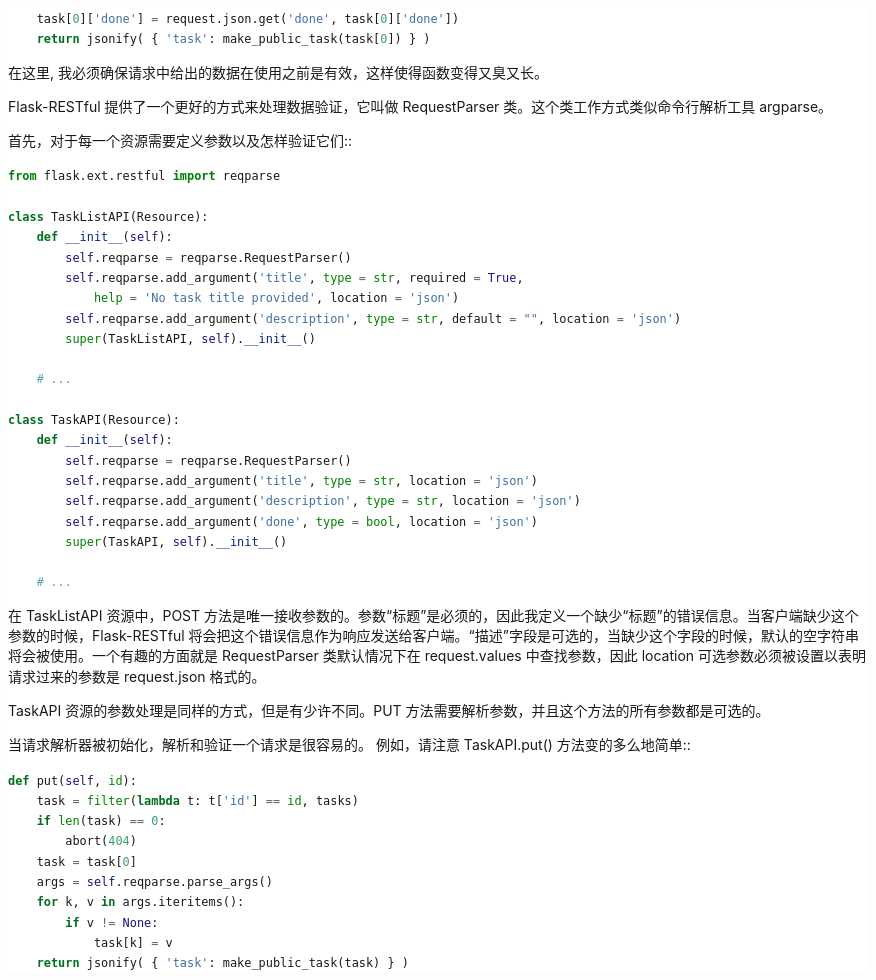 ```python
    task[0]['done'] = request.json.get('done', task[0]['done'])
    return jsonify( { 'task': make_public_task(task[0]) } )
```

在这里, 我必须确保请求中给出的数据在使用之前是有效，这样使得函数变得又臭又长。

Flask-RESTful 提供了一个更好的方式来处理数据验证，它叫做 RequestParser 类。这个类工作方式类似命令行解析工具 argparse。

首先，对于每一个资源需要定义参数以及怎样验证它们::

```python
from flask.ext.restful import reqparse

class TaskListAPI(Resource):
    def __init__(self):
        self.reqparse = reqparse.RequestParser()
        self.reqparse.add_argument('title', type = str, required = True,
            help = 'No task title provided', location = 'json')
        self.reqparse.add_argument('description', type = str, default = "", location = 'json')
        super(TaskListAPI, self).__init__()

    # ...

class TaskAPI(Resource):
    def __init__(self):
        self.reqparse = reqparse.RequestParser()
        self.reqparse.add_argument('title', type = str, location = 'json')
        self.reqparse.add_argument('description', type = str, location = 'json')
        self.reqparse.add_argument('done', type = bool, location = 'json')
        super(TaskAPI, self).__init__()

    # ...
```

在 TaskListAPI 资源中，POST 方法是唯一接收参数的。参数“标题”是必须的，因此我定义一个缺少“标题”的错误信息。当客户端缺少这个参数的时候，Flask-RESTful 将会把这个错误信息作为响应发送给客户端。“描述”字段是可选的，当缺少这个字段的时候，默认的空字符串将会被使用。一个有趣的方面就是 RequestParser 类默认情况下在 request.values 中查找参数，因此 location 可选参数必须被设置以表明请求过来的参数是 request.json 格式的。

TaskAPI 资源的参数处理是同样的方式，但是有少许不同。PUT 方法需要解析参数，并且这个方法的所有参数都是可选的。

当请求解析器被初始化，解析和验证一个请求是很容易的。 例如，请注意 TaskAPI.put() 方法变的多么地简单::

```python
def put(self, id):
    task = filter(lambda t: t['id'] == id, tasks)
    if len(task) == 0:
        abort(404)
    task = task[0]
    args = self.reqparse.parse_args()
    for k, v in args.iteritems():
        if v != None:
            task[k] = v
    return jsonify( { 'task': make_public_task(task) } )
```
